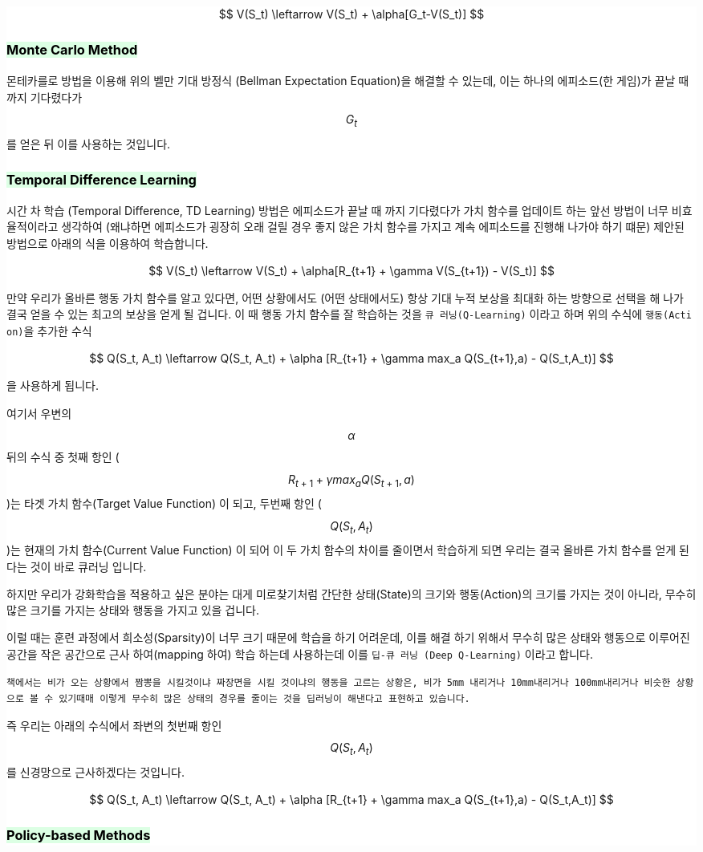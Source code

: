 <center>
$$ V(S_t) \leftarrow V(S_t) + \alpha[G_t-V(S_t)] $$
</center>


### <mark style='background-color: #dcffe4'> Monte Carlo Method </mark>

몬테카를로 방법을 이용해 위의 벨만 기대 방정식 (Bellman Expectation Equation)을 해결할 수 있는데, 이는 하나의 에피소드(한 게임)가 끝날 때 까지 기다렸다가 $$G_t$$를 얻은 뒤 이를 사용하는 것입니다.


### <mark style='background-color: #dcffe4'> Temporal Difference Learning </mark>

시간 차 학습 (Temporal Difference, TD Learning) 방법은 에피소드가 끝날 때 까지 기다렸다가 가치 함수를 업데이트 하는 앞선 방법이 너무 비효율적이라고 생각하여 (왜냐하면 에피소드가 굉장히 오래 걸릴 경우 좋지 않은 가치 함수를 가지고 계속 에피소드를 진행해 나가야 하기 떄문) 제안된 방법으로 아래의 식을 이용하여 학습합니다.

<center>
$$ V(S_t) \leftarrow V(S_t) + \alpha[R_{t+1} + \gamma V(S_{t+1}) - V(S_t)] $$
</center>

만약 우리가 올바른 행동 가치 함수를 알고 있다면, 어떤 상황에서도 (어떤 상태에서도) 항상 기대 누적 보상을 최대화 하는 방향으로 선택을 해 나가 결국 얻을 수 있는 최고의 보상을 얻게 될 겁니다.
이 때 행동 가치 함수를 잘 학습하는 것을 `큐 러닝(Q-Learning)` 이라고 하며 위의 수식에 `행동(Action)`을 추가한 수식

<center>
$$ Q(S_t, A_t) \leftarrow Q(S_t, A_t) + \alpha [R_{t+1} + \gamma max_a Q(S_{t+1},a) - Q(S_t,A_t)] $$
</center>

을 사용하게 됩니다.

여기서 우변의 $$\alpha$$ 뒤의 수식 중 첫째 항인 ($$R_{t+1} + \gamma max_a Q(S_{t+1},a)$$)는 타겟 가치 함수(Target Value Function) 이 되고, 두번째 항인 ($$Q(S_t,A_t)$$)는 현재의 가치 함수(Current Value Function) 이 되어 이 두 가치 함수의 차이를 줄이면서 학습하게 되면 우리는 결국 올바른 가치 함수를 얻게 된다는 것이 바로 큐러닝 입니다.


하지만 우리가 강화학습을 적용하고 싶은 분야는 대게 미로찾기처럼 간단한 상태(State)의 크기와 행동(Action)의 크기를 가지는 것이 아니라, 무수히 많은 크기를 가지는 상태와 행동을 가지고 있을 겁니다.

이럴 때는 훈련 과정에서 희소성(Sparsity)이 너무 크기 때문에 학습을 하기 어려운데, 이를 해결 하기 위해서 무수히 많은 상태와 행동으로 이루어진 공간을 작은 공간으로 근사 하여(mapping 하여) 학습 하는데 사용하는데 이를 `딥-큐 러닝 (Deep Q-Learning)` 이라고 합니다. 


```
책에서는 비가 오는 상황에서 짬뽕을 시킬것이냐 짜장면을 시킬 것이냐의 행동을 고르는 상황은, 비가 5mm 내리거나 10mm내리거나 100mm내리거나 비슷한 상황으로 볼 수 있기때매 이렇게 무수히 많은 상태의 경우를 줄이는 것을 딥러닝이 해낸다고 표현하고 있습니다.
```

즉 우리는 아래의 수식에서 좌변의 첫번째 항인 $$Q(S_t,A_t)$$ 를 신경망으로 근사하겠다는 것입니다.

<center>
$$ Q(S_t, A_t) \leftarrow Q(S_t, A_t) + \alpha [R_{t+1} + \gamma max_a Q(S_{t+1},a) - Q(S_t,A_t)] $$
</center>

### <mark style='background-color: #dcffe4'> Policy-based Methods </mark>
